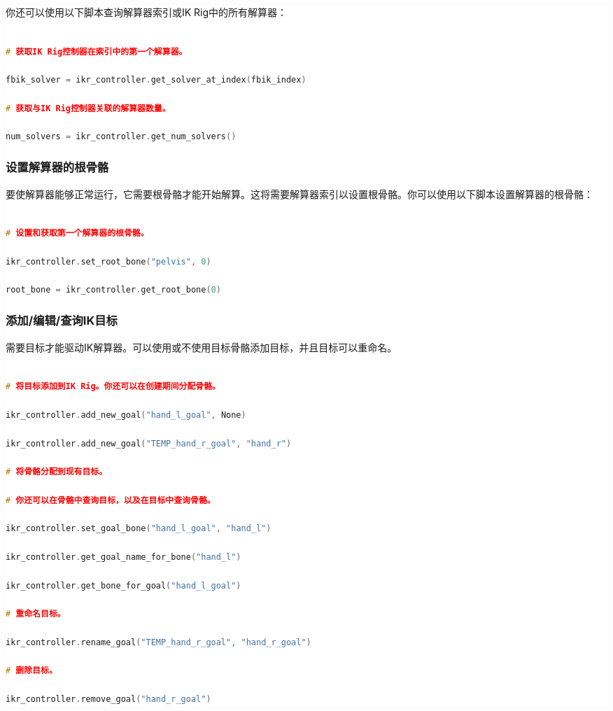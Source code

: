 你还可以使用以下脚本查询解算器索引或IK Rig中的所有解算器：

```cpp

# 获取IK Rig控制器在索引中的第一个解算器。

fbik_solver = ikr_controller.get_solver_at_index(fbik_index)

# 获取与IK Rig控制器关联的解算器数量。

num_solvers = ikr_controller.get_num_solvers()

```

### 设置解算器的根骨骼

要使解算器能够正常运行，它需要根骨骼才能开始解算。这将需要解算器索引以设置根骨骼。你可以使用以下脚本设置解算器的根骨骼：

```cpp

# 设置和获取第一个解算器的根骨骼。

ikr_controller.set_root_bone("pelvis", 0)

root_bone = ikr_controller.get_root_bone(0)

```

### 添加/编辑/查询IK目标

需要目标才能驱动IK解算器。可以使用或不使用目标骨骼添加目标，并且目标可以重命名。

```cpp

# 将目标添加到IK Rig。你还可以在创建期间分配骨骼。

ikr_controller.add_new_goal("hand_l_goal", None)

ikr_controller.add_new_goal("TEMP_hand_r_goal", "hand_r")

# 将骨骼分配到现有目标。

# 你还可以在骨骼中查询目标，以及在目标中查询骨骼。

ikr_controller.set_goal_bone("hand_l_goal", "hand_l")

ikr_controller.get_goal_name_for_bone("hand_l")

ikr_controller.get_bone_for_goal("hand_l_goal")

# 重命名目标。

ikr_controller.rename_goal("TEMP_hand_r_goal", "hand_r_goal")

# 删除目标。

ikr_controller.remove_goal("hand_r_goal")

```
